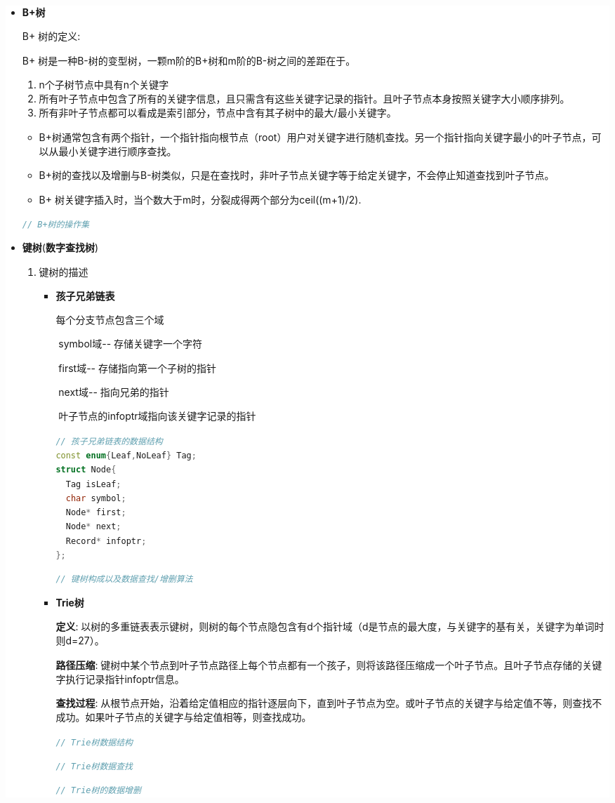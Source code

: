    + **B+树**
   
     B+ 树的定义:
   
     B+ 树是一种B-树的变型树，一颗m阶的B+树和m阶的B-树之间的差距在于。
   
     1. n个子树节点中具有n个关键字
     2. 所有叶子节点中包含了所有的关键字信息，且只需含有这些关键字记录的指针。且叶子节点本身按照关键字大小顺序排列。
     3. 所有非叶子节点都可以看成是索引部分，节点中含有其子树中的最大/最小关键字。
   
     + B+树通常包含有两个指针，一个指针指向根节点（root）用户对关键字进行随机查找。另一个指针指向关键字最小的叶子节点，可以从最小关键字进行顺序查找。
   
     + B+树的查找以及增删与B-树类似，只是在查找时，非叶子节点关键字等于给定关键字，不会停止知道查找到叶子节点。
     + B+ 树关键字插入时，当个数大于m时，分裂成得两个部分为ceil((m+1)/2).
   
     ```c++
     // B+树的操作集
     ```
   
   + **键树**(**数字查找树**)
   
     1. 键树的描述
   
        + **孩子兄弟链表**
   
          每个分支节点包含三个域	
   
          ​	symbol域-- 存储关键字一个字符
   
          ​	first域-- 存储指向第一个子树的指针
   
          ​	next域-- 指向兄弟的指针
   
          ​	叶子节点的infoptr域指向该关键字记录的指针
   
          ```c++
          // 孩子兄弟链表的数据结构
          const enum{Leaf,NoLeaf} Tag;
          struct Node{
            Tag isLeaf;
            char symbol;
            Node* first;
            Node* next;
            Record* infoptr;
          };
          ```
   
          ```c++
          // 键树构成以及数据查找/增删算法
          ```
   
        + **Trie树**
   
          **定义**: 以树的多重链表表示键树，则树的每个节点隐包含有d个指针域（d是节点的最大度，与关键字的基有关，关键字为单词时则d=27）。
   
          **路径压缩**: 键树中某个节点到叶子节点路径上每个节点都有一个孩子，则将该路径压缩成一个叶子节点。且叶子节点存储的关键字执行记录指针infoptr信息。
   
          **查找过程**: 从根节点开始，沿着给定值相应的指针逐层向下，直到叶子节点为空。或叶子节点的关键字与给定值不等，则查找不成功。如果叶子节点的关键字与给定值相等，则查找成功。
   
          ```c++
          // Trie树数据结构
          ```
   
          ```c++
          // Trie树数据查找
          ```
   
          ```c++
          // Trie树的数据增删
          ```
   
          



